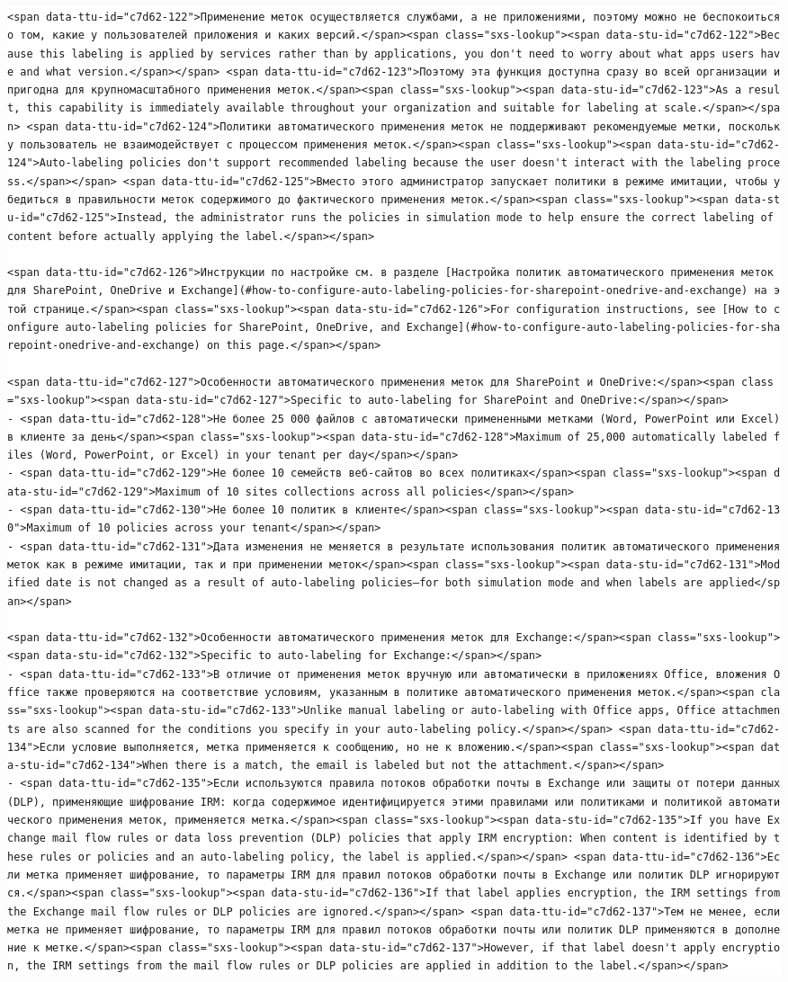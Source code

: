     <span data-ttu-id="c7d62-122">Применение меток осуществляется службами, а не приложениями, поэтому можно не беспокоиться о том, какие у пользователей приложения и каких версий.</span><span class="sxs-lookup"><span data-stu-id="c7d62-122">Because this labeling is applied by services rather than by applications, you don't need to worry about what apps users have and what version.</span></span> <span data-ttu-id="c7d62-123">Поэтому эта функция доступна сразу во всей организации и пригодна для крупномасштабного применения меток.</span><span class="sxs-lookup"><span data-stu-id="c7d62-123">As a result, this capability is immediately available throughout your organization and suitable for labeling at scale.</span></span> <span data-ttu-id="c7d62-124">Политики автоматического применения меток не поддерживают рекомендуемые метки, поскольку пользователь не взаимодействует с процессом применения меток.</span><span class="sxs-lookup"><span data-stu-id="c7d62-124">Auto-labeling policies don't support recommended labeling because the user doesn't interact with the labeling process.</span></span> <span data-ttu-id="c7d62-125">Вместо этого администратор запускает политики в режиме имитации, чтобы убедиться в правильности меток содержимого до фактического применения меток.</span><span class="sxs-lookup"><span data-stu-id="c7d62-125">Instead, the administrator runs the policies in simulation mode to help ensure the correct labeling of content before actually applying the label.</span></span>
    
    <span data-ttu-id="c7d62-126">Инструкции по настройке см. в разделе [Настройка политик автоматического применения меток для SharePoint, OneDrive и Exchange](#how-to-configure-auto-labeling-policies-for-sharepoint-onedrive-and-exchange) на этой странице.</span><span class="sxs-lookup"><span data-stu-id="c7d62-126">For configuration instructions, see [How to configure auto-labeling policies for SharePoint, OneDrive, and Exchange](#how-to-configure-auto-labeling-policies-for-sharepoint-onedrive-and-exchange) on this page.</span></span>
    
    <span data-ttu-id="c7d62-127">Особенности автоматического применения меток для SharePoint и OneDrive:</span><span class="sxs-lookup"><span data-stu-id="c7d62-127">Specific to auto-labeling for SharePoint and OneDrive:</span></span>
    - <span data-ttu-id="c7d62-128">Не более 25 000 файлов с автоматически примененными метками (Word, PowerPoint или Excel) в клиенте за день</span><span class="sxs-lookup"><span data-stu-id="c7d62-128">Maximum of 25,000 automatically labeled files (Word, PowerPoint, or Excel) in your tenant per day</span></span>
    - <span data-ttu-id="c7d62-129">Не более 10 семейств веб-сайтов во всех политиках</span><span class="sxs-lookup"><span data-stu-id="c7d62-129">Maximum of 10 sites collections across all policies</span></span>
    - <span data-ttu-id="c7d62-130">Не более 10 политик в клиенте</span><span class="sxs-lookup"><span data-stu-id="c7d62-130">Maximum of 10 policies across your tenant</span></span>
    - <span data-ttu-id="c7d62-131">Дата изменения не меняется в результате использования политик автоматического применения меток как в режиме имитации, так и при применении меток</span><span class="sxs-lookup"><span data-stu-id="c7d62-131">Modified date is not changed as a result of auto-labeling policies—for both simulation mode and when labels are applied</span></span>

    <span data-ttu-id="c7d62-132">Особенности автоматического применения меток для Exchange:</span><span class="sxs-lookup"><span data-stu-id="c7d62-132">Specific to auto-labeling for Exchange:</span></span>
    - <span data-ttu-id="c7d62-133">В отличие от применения меток вручную или автоматически в приложениях Office, вложения Office также проверяются на соответствие условиям, указанным в политике автоматического применения меток.</span><span class="sxs-lookup"><span data-stu-id="c7d62-133">Unlike manual labeling or auto-labeling with Office apps, Office attachments are also scanned for the conditions you specify in your auto-labeling policy.</span></span> <span data-ttu-id="c7d62-134">Если условие выполняется, метка применяется к сообщению, но не к вложению.</span><span class="sxs-lookup"><span data-stu-id="c7d62-134">When there is a match, the email is labeled but not the attachment.</span></span>
    - <span data-ttu-id="c7d62-135">Если используются правила потоков обработки почты в Exchange или защиты от потери данных (DLP), применяющие шифрование IRM: когда содержимое идентифицируется этими правилами или политиками и политикой автоматического применения меток, применяется метка.</span><span class="sxs-lookup"><span data-stu-id="c7d62-135">If you have Exchange mail flow rules or data loss prevention (DLP) policies that apply IRM encryption: When content is identified by these rules or policies and an auto-labeling policy, the label is applied.</span></span> <span data-ttu-id="c7d62-136">Если метка применяет шифрование, то параметры IRM для правил потоков обработки почты в Exchange или политик DLP игнорируются.</span><span class="sxs-lookup"><span data-stu-id="c7d62-136">If that label applies encryption, the IRM settings from the Exchange mail flow rules or DLP policies are ignored.</span></span> <span data-ttu-id="c7d62-137">Тем не менее, если метка не применяет шифрование, то параметры IRM для правил потоков обработки почты или политик DLP применяются в дополнение к метке.</span><span class="sxs-lookup"><span data-stu-id="c7d62-137">However, if that label doesn't apply encryption, the IRM settings from the mail flow rules or DLP policies are applied in addition to the label.</span></span>